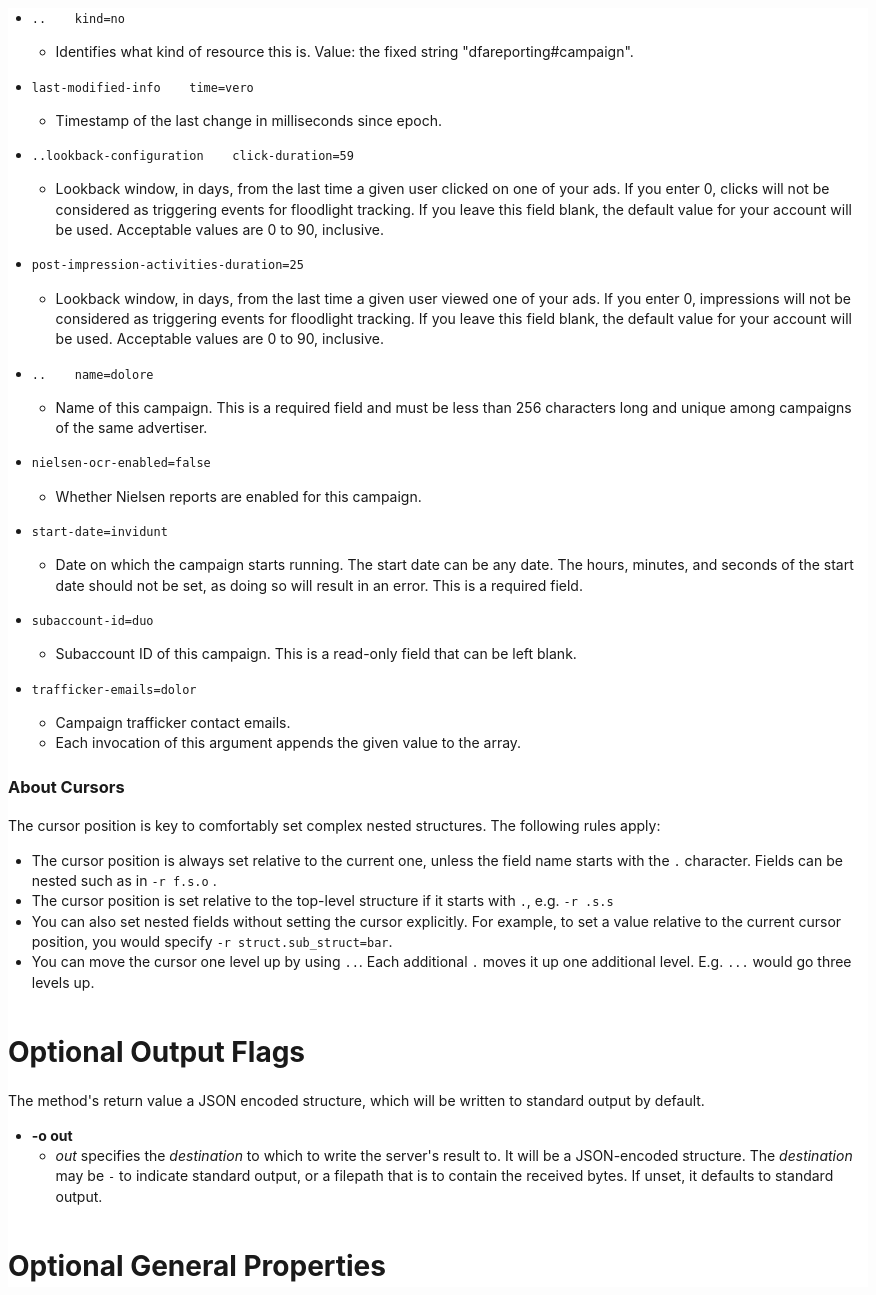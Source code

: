 * `..    kind=no`
    - Identifies what kind of resource this is. Value: the fixed string &#34;dfareporting#campaign&#34;.
* `last-modified-info    time=vero`
    - Timestamp of the last change in milliseconds since epoch.

* `..lookback-configuration    click-duration=59`
    - Lookback window, in days, from the last time a given user clicked on one of your ads. If you enter 0, clicks will not be considered as triggering events for floodlight tracking. If you leave this field blank, the default value for your account will be used. Acceptable values are 0 to 90, inclusive.
* `post-impression-activities-duration=25`
    - Lookback window, in days, from the last time a given user viewed one of your ads. If you enter 0, impressions will not be considered as triggering events for floodlight tracking. If you leave this field blank, the default value for your account will be used. Acceptable values are 0 to 90, inclusive.

* `..    name=dolore`
    - Name of this campaign. This is a required field and must be less than 256 characters long and unique among campaigns of the same advertiser.
* `nielsen-ocr-enabled=false`
    - Whether Nielsen reports are enabled for this campaign.
* `start-date=invidunt`
    - Date on which the campaign starts running. The start date can be any date. The hours, minutes, and seconds of the start date should not be set, as doing so will result in an error. This is a required field.
* `subaccount-id=duo`
    - Subaccount ID of this campaign. This is a read-only field that can be left blank.
* `trafficker-emails=dolor`
    - Campaign trafficker contact emails.
    - Each invocation of this argument appends the given value to the array.


### About Cursors

The cursor position is key to comfortably set complex nested structures. The following rules apply:

* The cursor position is always set relative to the current one, unless the field name starts with the `.` character. Fields can be nested such as in `-r f.s.o` .
* The cursor position is set relative to the top-level structure if it starts with `.`, e.g. `-r .s.s`
* You can also set nested fields without setting the cursor explicitly. For example, to set a value relative to the current cursor position, you would specify `-r struct.sub_struct=bar`.
* You can move the cursor one level up by using `..`. Each additional `.` moves it up one additional level. E.g. `...` would go three levels up.


# Optional Output Flags

The method's return value a JSON encoded structure, which will be written to standard output by default.

* **-o out**
    - *out* specifies the *destination* to which to write the server's result to.
      It will be a JSON-encoded structure.
      The *destination* may be `-` to indicate standard output, or a filepath that is to contain the received bytes.
      If unset, it defaults to standard output.
# Optional General Properties
